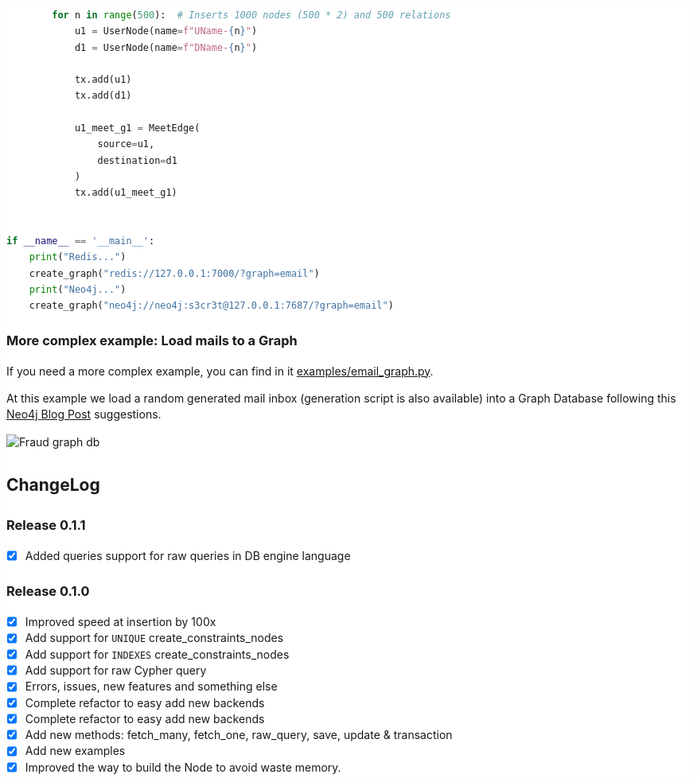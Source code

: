 ```python
        for n in range(500):  # Inserts 1000 nodes (500 * 2) and 500 relations
            u1 = UserNode(name=f"UName-{n}")
            d1 = UserNode(name=f"DName-{n}")

            tx.add(u1)
            tx.add(d1)

            u1_meet_g1 = MeetEdge(
                source=u1,
                destination=d1
            )
            tx.add(u1_meet_g1)


if __name__ == '__main__':
    print("Redis...")
    create_graph("redis://127.0.0.1:7000/?graph=email")
    print("Neo4j...")
    create_graph("neo4j://neo4j:s3cr3t@127.0.0.1:7687/?graph=email")
```

### More complex example: Load mails to a Graph

If you need a more complex example, you can find in it [examples/email_graph.py](https://github.com/cr0hn/sqerzo/blob/master/examples/email_graph.py).

At this example we load a random generated mail inbox (generation script is also available) into a Graph Database following this [Neo4j Blog Post](https://neo4j.com/blog/data-modeling-pitfalls/) suggestions.

![Fraud graph db](https://dist.neo4j.com/wp-content/uploads/20180730162521/corrected-fraud-detection-email-data-model-1024x994.png)

## ChangeLog

### Release 0.1.1

- [X] Added queries support for raw queries in DB engine language

### Release 0.1.0

- [X] Improved speed at insertion by 100x
- [X] Add support for `UNIQUE` create_constraints_nodes
- [X] Add support for `INDEXES` create_constraints_nodes
- [X] Add support for raw Cypher query
- [x] Errors, issues, new features and something else
- [x] Complete refactor to easy add new backends
- [x] Complete refactor to easy add new backends
- [x] Add new methods: fetch_many, fetch_one, raw_query, save, update & transaction
- [x] Add new examples
- [x] Improved the way to build the Node to avoid waste memory.
